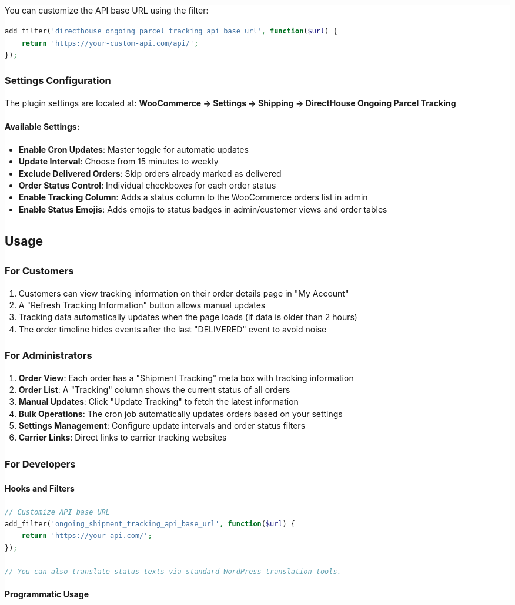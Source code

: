 You can customize the API base URL using the filter:
```php
add_filter('directhouse_ongoing_parcel_tracking_api_base_url', function($url) {
    return 'https://your-custom-api.com/api/';
});
```

### Settings Configuration

The plugin settings are located at:
**WooCommerce → Settings → Shipping → DirectHouse Ongoing Parcel Tracking**

#### Available Settings:
- **Enable Cron Updates**: Master toggle for automatic updates
- **Update Interval**: Choose from 15 minutes to weekly
- **Exclude Delivered Orders**: Skip orders already marked as delivered
- **Order Status Control**: Individual checkboxes for each order status
- **Enable Tracking Column**: Adds a status column to the WooCommerce orders list in admin
- **Enable Status Emojis**: Adds emojis to status badges in admin/customer views and order tables

## Usage

### For Customers

1. Customers can view tracking information on their order details page in "My Account"
2. A "Refresh Tracking Information" button allows manual updates
3. Tracking data automatically updates when the page loads (if data is older than 2 hours)
4. The order timeline hides events after the last "DELIVERED" event to avoid noise

### For Administrators

1. **Order View**: Each order has a "Shipment Tracking" meta box with tracking information
2. **Order List**: A "Tracking" column shows the current status of all orders
3. **Manual Updates**: Click "Update Tracking" to fetch the latest information
4. **Bulk Operations**: The cron job automatically updates orders based on your settings
5. **Settings Management**: Configure update intervals and order status filters
6. **Carrier Links**: Direct links to carrier tracking websites

### For Developers

#### Hooks and Filters

```php
// Customize API base URL
add_filter('ongoing_shipment_tracking_api_base_url', function($url) {
    return 'https://your-api.com/';
});

// You can also translate status texts via standard WordPress translation tools.
```

#### Programmatic Usage
